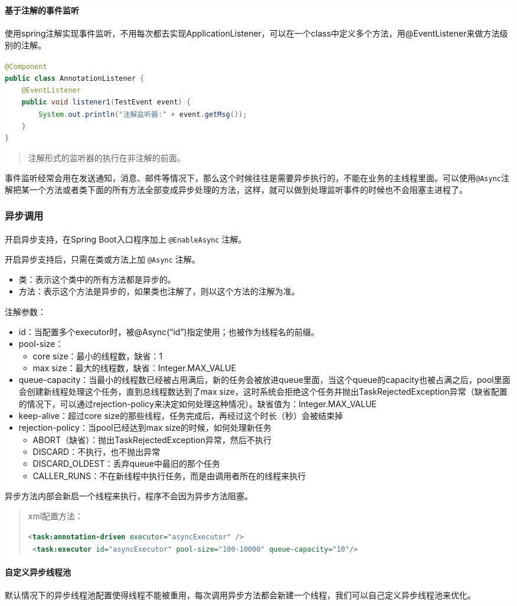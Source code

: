#### 基于注解的事件监听

使用spring注解实现事件监听，不用每次都去实现ApplicationListener，可以在一个class中定义多个方法，用@EventListener来做方法级别的注解。

```java
@Component
public class AnnotationListener {
    @EventListener
    public void listener1(TestEvent event) {
        System.out.println("注解监听器:" + event.getMsg());
    }
}
```

> 注解形式的监听器的执行在非注解的前面。

事件监听经常会用在发送通知，消息、邮件等情况下，那么这个时候往往是需要异步执行的，不能在业务的主线程里面。可以使用`@Async`注解把某一个方法或者类下面的所有方法全部变成异步处理的方法，这样，就可以做到处理监听事件的时候也不会阻塞主进程了。

### 异步调用

开启异步支持，在Spring Boot入口程序加上 `@EnableAsync` 注解。

开启异步支持后，只需在类或方法上加 `@Async` 注解。

- 类：表示这个类中的所有方法都是异步的。
- 方法：表示这个方法是异步的，如果类也注解了，则以这个方法的注解为准。

注解参数：

- id：当配置多个executor时，被@Async(“id”)指定使用；也被作为线程名的前缀。
- pool-size：
  - core size：最小的线程数，缺省：1
  - max size：最大的线程数，缺省：Integer.MAX_VALUE
- queue-capacity：当最小的线程数已经被占用满后，新的任务会被放进queue里面，当这个queue的capacity也被占满之后，pool里面会创建新线程处理这个任务，直到总线程数达到了max size，这时系统会拒绝这个任务并抛出TaskRejectedException异常（缺省配置的情况下，可以通过rejection-policy来决定如何处理这种情况）。缺省值为：Integer.MAX_VALUE
- keep-alive：超过core size的那些线程，任务完成后，再经过这个时长（秒）会被结束掉
- rejection-policy：当pool已经达到max size的时候，如何处理新任务
    - ABORT（缺省）：抛出TaskRejectedException异常，然后不执行
    - DISCARD：不执行，也不抛出异常
    - DISCARD_OLDEST：丢弃queue中最旧的那个任务
    - CALLER_RUNS：不在新线程中执行任务，而是由调用者所在的线程来执行

异步方法内部会新启一个线程来执行，程序不会因为异步方法阻塞。

> xml配置方法：
>
> ```xml
> <task:annotation-driven executor="asyncExecutor" />
>  <task:executor id="asyncExecutor" pool-size="100-10000" queue-capacity="10"/>
> ```

#### 自定义异步线程池

默认情况下的异步线程池配置使得线程不能被重用，每次调用异步方法都会新建一个线程，我们可以自己定义异步线程池来优化。
